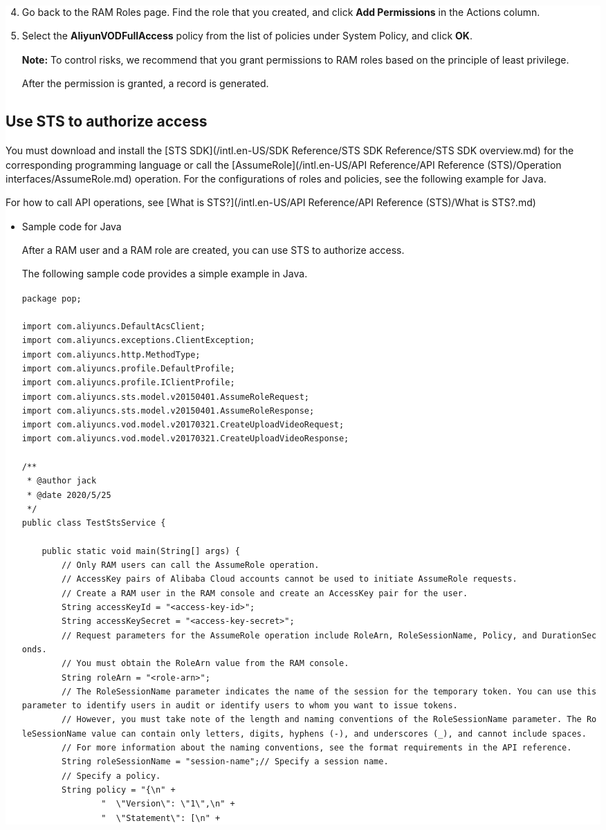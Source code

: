 4.  Go back to the RAM Roles page. Find the role that you created, and click **Add Permissions** in the Actions column.

5.  Select the **AliyunVODFullAccess** policy from the list of policies under System Policy, and click **OK**.

    **Note:** To control risks, we recommend that you grant permissions to RAM roles based on the principle of least privilege.

    After the permission is granted, a record is generated.


## Use STS to authorize access

You must download and install the [STS SDK](/intl.en-US/SDK Reference/STS SDK Reference/STS SDK overview.md) for the corresponding programming language or call the [AssumeRole](/intl.en-US/API Reference/API Reference (STS)/Operation interfaces/AssumeRole.md) operation. For the configurations of roles and policies, see the following example for Java.

For how to call API operations, see [What is STS?](/intl.en-US/API Reference/API Reference (STS)/What is STS?.md)

-   Sample code for Java

    After a RAM user and a RAM role are created, you can use STS to authorize access.

    The following sample code provides a simple example in Java.

    ```
    package pop;
    
    import com.aliyuncs.DefaultAcsClient;
    import com.aliyuncs.exceptions.ClientException;
    import com.aliyuncs.http.MethodType;
    import com.aliyuncs.profile.DefaultProfile;
    import com.aliyuncs.profile.IClientProfile;
    import com.aliyuncs.sts.model.v20150401.AssumeRoleRequest;
    import com.aliyuncs.sts.model.v20150401.AssumeRoleResponse;
    import com.aliyuncs.vod.model.v20170321.CreateUploadVideoRequest;
    import com.aliyuncs.vod.model.v20170321.CreateUploadVideoResponse;
    
    /**
     * @author jack
     * @date 2020/5/25
     */
    public class TestStsService {
    
        public static void main(String[] args) {
            // Only RAM users can call the AssumeRole operation.
            // AccessKey pairs of Alibaba Cloud accounts cannot be used to initiate AssumeRole requests.
            // Create a RAM user in the RAM console and create an AccessKey pair for the user.
            String accessKeyId = "<access-key-id>";
            String accessKeySecret = "<access-key-secret>";
            // Request parameters for the AssumeRole operation include RoleArn, RoleSessionName, Policy, and DurationSeconds.
            // You must obtain the RoleArn value from the RAM console.
            String roleArn = "<role-arn>";
            // The RoleSessionName parameter indicates the name of the session for the temporary token. You can use this parameter to identify users in audit or identify users to whom you want to issue tokens.
            // However, you must take note of the length and naming conventions of the RoleSessionName parameter. The RoleSessionName value can contain only letters, digits, hyphens (-), and underscores (_), and cannot include spaces.
            // For more information about the naming conventions, see the format requirements in the API reference.
            String roleSessionName = "session-name";// Specify a session name.
            // Specify a policy.
            String policy = "{\n" +
                    "  \"Version\": \"1\",\n" +
                    "  \"Statement\": [\n" +